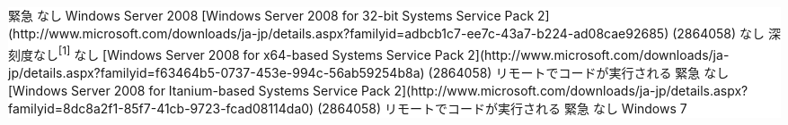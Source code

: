 <td style="border:1px solid black;">
緊急
</td>
<td style="border:1px solid black;">
なし
</td>
</tr>
<tr>
<th colspan="4">
Windows Server 2008
</th>
</tr>
<tr>
<td style="border:1px solid black;">
[Windows Server 2008 for 32-bit Systems Service Pack 2](http://www.microsoft.com/downloads/ja-jp/details.aspx?familyid=adbcb1c7-ee7c-43a7-b224-ad08cae92685)  
(2864058)
</td>
<td style="border:1px solid black;">
なし
</td>
<td style="border:1px solid black;">
深刻度なし<sup>[1]</sup>
</td>
<td style="border:1px solid black;">
なし
</td>
</tr>
<tr class="alternateRow">
<td style="border:1px solid black;">
[Windows Server 2008 for x64-based Systems Service Pack 2](http://www.microsoft.com/downloads/ja-jp/details.aspx?familyid=f63464b5-0737-453e-994c-56ab59254b8a)  
(2864058)
</td>
<td style="border:1px solid black;">
リモートでコードが実行される
</td>
<td style="border:1px solid black;">
緊急
</td>
<td style="border:1px solid black;">
なし
</td>
</tr>
<tr>
<td style="border:1px solid black;">
[Windows Server 2008 for Itanium-based Systems Service Pack 2](http://www.microsoft.com/downloads/ja-jp/details.aspx?familyid=8dc8a2f1-85f7-41cb-9723-fcad08114da0)  
(2864058)
</td>
<td style="border:1px solid black;">
リモートでコードが実行される
</td>
<td style="border:1px solid black;">
緊急
</td>
<td style="border:1px solid black;">
なし
</td>
</tr>
<tr>
<th colspan="4">
Windows 7
</th>